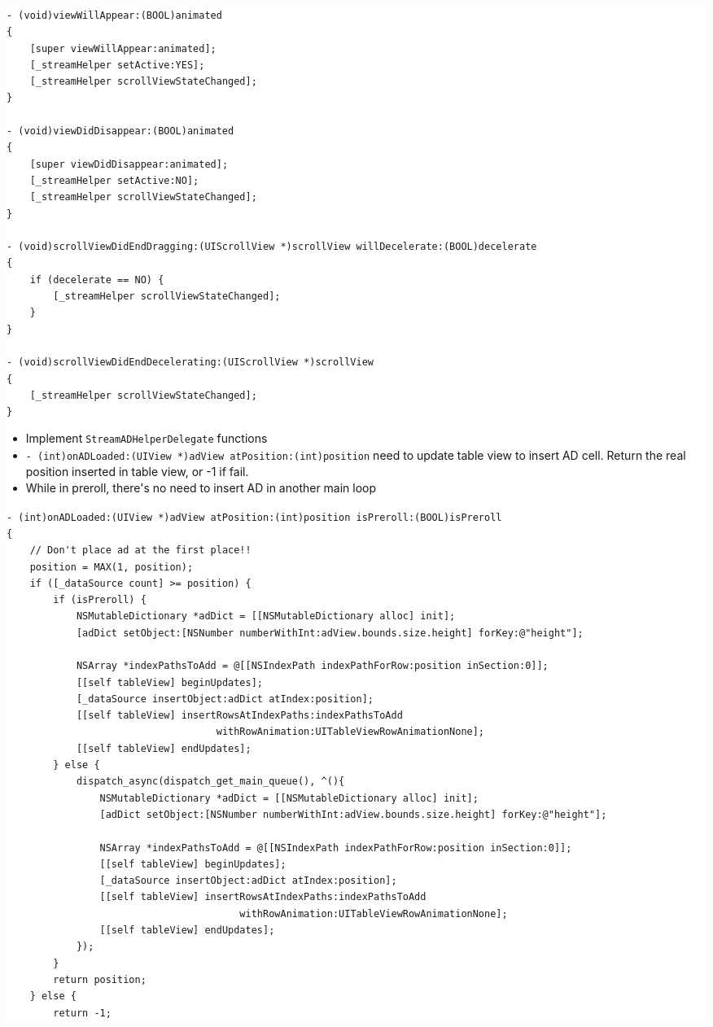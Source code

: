 ```objc
- (void)viewWillAppear:(BOOL)animated
{
    [super viewWillAppear:animated];
    [_streamHelper setActive:YES];
    [_streamHelper scrollViewStateChanged];
}

- (void)viewDidDisappear:(BOOL)animated
{
    [super viewDidDisappear:animated];
    [_streamHelper setActive:NO];
    [_streamHelper scrollViewStateChanged];
}

- (void)scrollViewDidEndDragging:(UIScrollView *)scrollView willDecelerate:(BOOL)decelerate
{
    if (decelerate == NO) {
        [_streamHelper scrollViewStateChanged];
    }
}

- (void)scrollViewDidEndDecelerating:(UIScrollView *)scrollView
{
    [_streamHelper scrollViewStateChanged];
}
```
- Implement `StreamADHelperDelegate` functions
- `- (int)onADLoaded:(UIView *)adView atPosition:(int)position` need to update table view to insert AD cell. Return the real position inserted in table view, or -1 if fail.
- While in preroll, there's no need to insert AD in another main loop

```objc
- (int)onADLoaded:(UIView *)adView atPosition:(int)position isPreroll:(BOOL)isPreroll
{
    // Don't place ad at the first place!!
    position = MAX(1, position);
    if ([_dataSource count] >= position) {
        if (isPreroll) {
            NSMutableDictionary *adDict = [[NSMutableDictionary alloc] init];
            [adDict setObject:[NSNumber numberWithInt:adView.bounds.size.height] forKey:@"height"];

            NSArray *indexPathsToAdd = @[[NSIndexPath indexPathForRow:position inSection:0]];
            [[self tableView] beginUpdates];
            [_dataSource insertObject:adDict atIndex:position];
            [[self tableView] insertRowsAtIndexPaths:indexPathsToAdd
                                    withRowAnimation:UITableViewRowAnimationNone];
            [[self tableView] endUpdates];
        } else {
            dispatch_async(dispatch_get_main_queue(), ^(){
                NSMutableDictionary *adDict = [[NSMutableDictionary alloc] init];
                [adDict setObject:[NSNumber numberWithInt:adView.bounds.size.height] forKey:@"height"];

                NSArray *indexPathsToAdd = @[[NSIndexPath indexPathForRow:position inSection:0]];
                [[self tableView] beginUpdates];
                [_dataSource insertObject:adDict atIndex:position];
                [[self tableView] insertRowsAtIndexPaths:indexPathsToAdd
                                        withRowAnimation:UITableViewRowAnimationNone];
                [[self tableView] endUpdates];
            });
        }
        return position;
    } else {
        return -1;
```